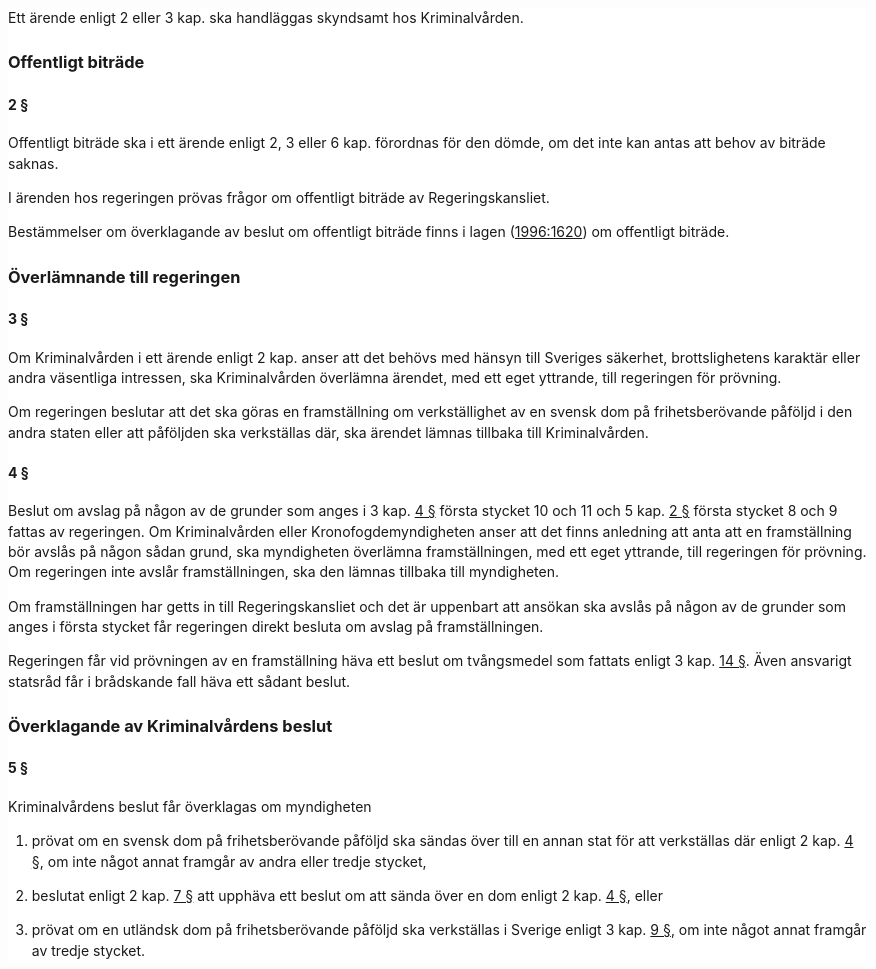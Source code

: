 Ett ärende enligt 2 eller 3 kap. ska handläggas skyndsamt hos Kriminalvården.

### Offentligt biträde

#### 2 §

Offentligt biträde ska i ett ärende enligt 2, 3 eller 6 kap. förordnas för den dömde, om det inte kan antas att behov av biträde saknas.

I ärenden hos regeringen prövas frågor om offentligt biträde av Regeringskansliet.

Bestämmelser om överklagande av beslut om offentligt biträde finns i lagen ([1996:1620](https://selex.se/eli/sfs/1996/1620)) om offentligt biträde.

### Överlämnande till regeringen

#### 3 §

Om Kriminalvården i ett ärende enligt 2 kap. anser att det behövs med hänsyn till Sveriges säkerhet, brottslighetens karaktär eller andra väsentliga intressen, ska Kriminalvården överlämna ärendet, med ett eget yttrande, till regeringen för prövning.

Om regeringen beslutar att det ska göras en framställning om verkställighet av en svensk dom på frihetsberövande påföljd i den andra staten eller att påföljden ska verkställas där, ska ärendet lämnas tillbaka till Kriminalvården.

#### 4 §

Beslut om avslag på någon av de grunder som anges i 3 kap. [4 §](#kap3.4) första stycket 10 och 11 och 5 kap. [2 §](#kap5.2) första stycket 8 och 9 fattas av regeringen. Om Kriminalvården eller Kronofogdemyndigheten anser att det finns anledning att anta att en framställning bör avslås på någon sådan grund, ska myndigheten överlämna framställningen, med ett eget yttrande, till regeringen för prövning. Om regeringen inte avslår framställningen, ska den lämnas tillbaka till myndigheten.

Om framställningen har getts in till Regeringskansliet och det är uppenbart att ansökan ska avslås på någon av de grunder som anges i första stycket får regeringen direkt besluta om avslag på framställningen.

Regeringen får vid prövningen av en framställning häva ett beslut om tvångsmedel som fattats enligt 3 kap. [14 §](#kap3.14). Även ansvarigt statsråd får i brådskande fall häva ett sådant beslut.

### Överklagande av Kriminalvårdens beslut

#### 5 §

Kriminalvårdens beslut får överklagas om myndigheten

1. prövat om en svensk dom på frihetsberövande påföljd ska sändas över till en annan stat för att verkställas där enligt 2 kap. [4 §](#kap2.4), om inte något annat framgår av andra eller tredje stycket,

2. beslutat enligt 2 kap. [7 §](#kap2.7) att upphäva ett beslut om att sända över en dom enligt 2 kap. [4 §](#kap2.4), eller

3. prövat om en utländsk dom på frihetsberövande påföljd ska verkställas i Sverige enligt 3 kap. [9 §](#kap3.9), om inte något annat framgår av tredje stycket.
